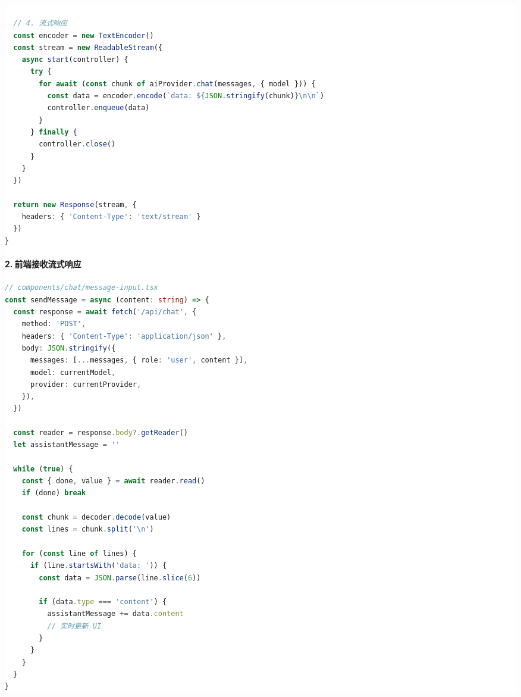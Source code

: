 ```typescript
  
  // 4. 流式响应
  const encoder = new TextEncoder()
  const stream = new ReadableStream({
    async start(controller) {
      try {
        for await (const chunk of aiProvider.chat(messages, { model })) {
          const data = encoder.encode(`data: ${JSON.stringify(chunk)}\n\n`)
          controller.enqueue(data)
        }
      } finally {
        controller.close()
      }
    }
  })
  
  return new Response(stream, {
    headers: { 'Content-Type': 'text/stream' }
  })
}
```

#### 2. 前端接收流式响应
```typescript
// components/chat/message-input.tsx
const sendMessage = async (content: string) => {
  const response = await fetch('/api/chat', {
    method: 'POST',
    headers: { 'Content-Type': 'application/json' },
    body: JSON.stringify({
      messages: [...messages, { role: 'user', content }],
      model: currentModel,
      provider: currentProvider,
    }),
  })
  
  const reader = response.body?.getReader()
  let assistantMessage = ''
  
  while (true) {
    const { done, value } = await reader.read()
    if (done) break
    
    const chunk = decoder.decode(value)
    const lines = chunk.split('\n')
    
    for (const line of lines) {
      if (line.startsWith('data: ')) {
        const data = JSON.parse(line.slice(6))
        
        if (data.type === 'content') {
          assistantMessage += data.content
          // 实时更新 UI
        }
      }
    }
  }
}
```
